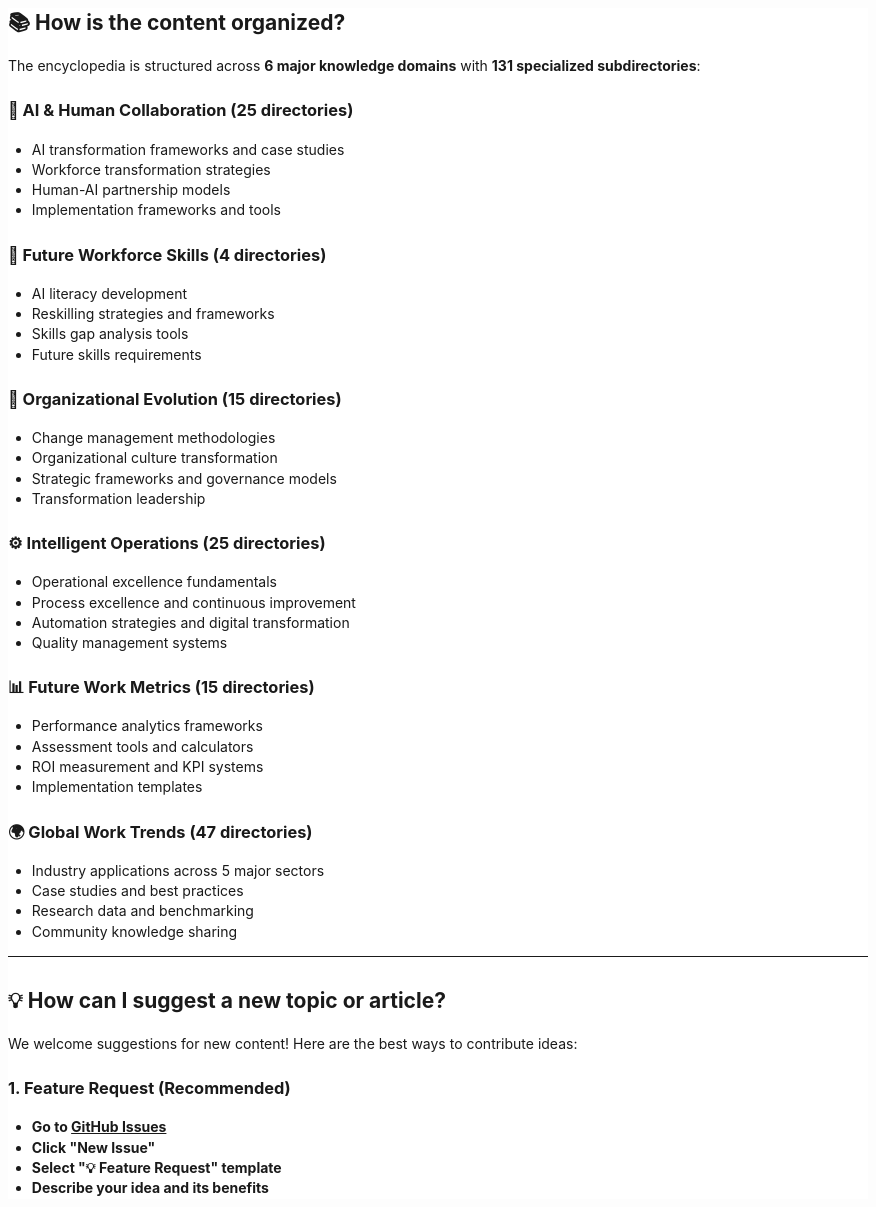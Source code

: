 
## 📚 **How is the content organized?**

The encyclopedia is structured across **6 major knowledge domains** with **131 specialized subdirectories**:

### **🤖 AI & Human Collaboration (25 directories)**
- AI transformation frameworks and case studies
- Workforce transformation strategies
- Human-AI partnership models
- Implementation frameworks and tools

### **👥 Future Workforce Skills (4 directories)**
- AI literacy development
- Reskilling strategies and frameworks
- Skills gap analysis tools
- Future skills requirements

### **🏢 Organizational Evolution (15 directories)**
- Change management methodologies
- Organizational culture transformation
- Strategic frameworks and governance models
- Transformation leadership

### **⚙️ Intelligent Operations (25 directories)**
- Operational excellence fundamentals
- Process excellence and continuous improvement
- Automation strategies and digital transformation
- Quality management systems

### **📊 Future Work Metrics (15 directories)**
- Performance analytics frameworks
- Assessment tools and calculators
- ROI measurement and KPI systems
- Implementation templates

### **🌍 Global Work Trends (47 directories)**
- Industry applications across 5 major sectors
- Case studies and best practices
- Research data and benchmarking
- Community knowledge sharing

---

## 💡 **How can I suggest a new topic or article?**

We welcome suggestions for new content! Here are the best ways to contribute ideas:

### **1. Feature Request (Recommended)**
- **Go to [GitHub Issues](https://github.com/tatianathevisionary/future-of-work/issues)**
- **Click "New Issue"**
- **Select "💡 Feature Request" template**
- **Describe your idea and its benefits**
